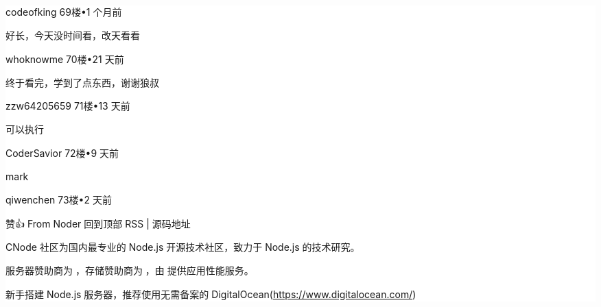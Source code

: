 codeofking   69楼•1 个月前


好长，今天没时间看，改天看看

whoknowme   70楼•21 天前


终于看完，学到了点东西，谢谢狼叔

zzw64205659   71楼•13 天前


可以执行

CoderSavior   72楼•9 天前


mark

qiwenchen   73楼•2 天前


赞👍 From Noder
回到顶部
RSS   |   源码地址

CNode 社区为国内最专业的 Node.js 开源技术社区，致力于 Node.js 的技术研究。

服务器赞助商为     ，存储赞助商为     ，由     提供应用性能服务。

新手搭建 Node.js 服务器，推荐使用无需备案的   DigitalOcean(https://www.digitalocean.com/)

